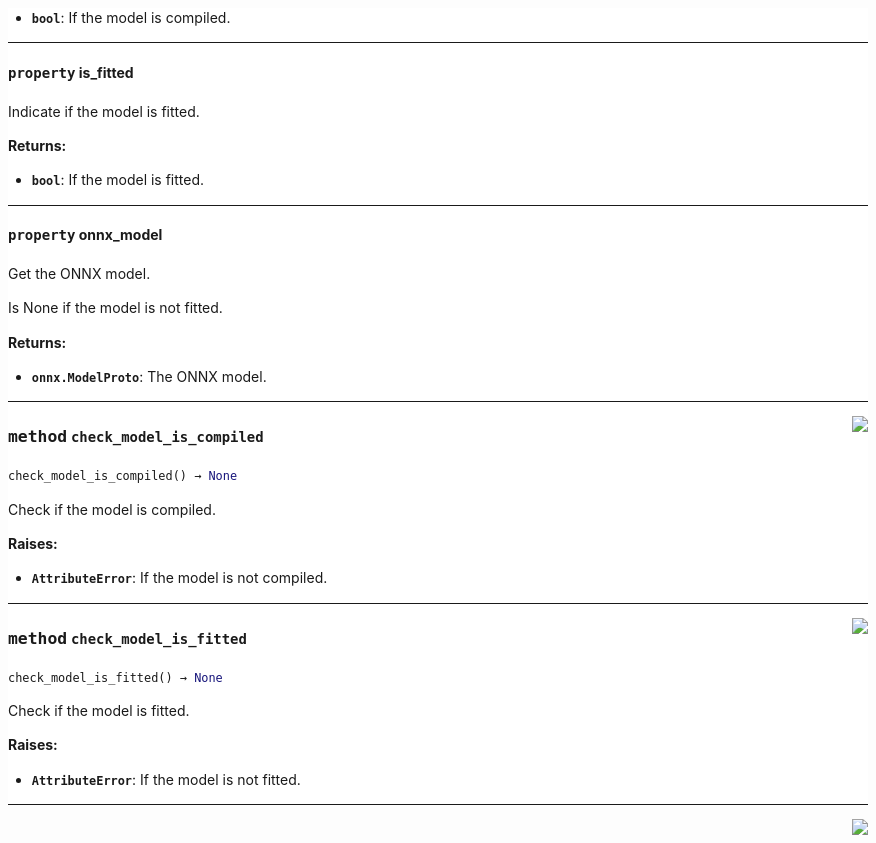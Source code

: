 - <b>`bool`</b>:  If the model is compiled.

______________________________________________________________________

#### <kbd>property</kbd> is_fitted

Indicate if the model is fitted.

**Returns:**

- <b>`bool`</b>:  If the model is fitted.

______________________________________________________________________

#### <kbd>property</kbd> onnx_model

Get the ONNX model.

Is None if the model is not fitted.

**Returns:**

- <b>`onnx.ModelProto`</b>:  The ONNX model.

______________________________________________________________________

<a href="../../../src/concrete/ml/sklearn/base.py#L313"><img align="right" style="float:right;" src="https://img.shields.io/badge/-source-cccccc?style=flat-square"></a>

### <kbd>method</kbd> `check_model_is_compiled`

```python
check_model_is_compiled() → None
```

Check if the model is compiled.

**Raises:**

- <b>`AttributeError`</b>:  If the model is not compiled.

______________________________________________________________________

<a href="../../../src/concrete/ml/sklearn/base.py#L289"><img align="right" style="float:right;" src="https://img.shields.io/badge/-source-cccccc?style=flat-square"></a>

### <kbd>method</kbd> `check_model_is_fitted`

```python
check_model_is_fitted() → None
```

Check if the model is fitted.

**Raises:**

- <b>`AttributeError`</b>:  If the model is not fitted.

______________________________________________________________________

<a href="../../../src/concrete/ml/sklearn/base.py#L1365"><img align="right" style="float:right;" src="https://img.shields.io/badge/-source-cccccc?style=flat-square"></a>
